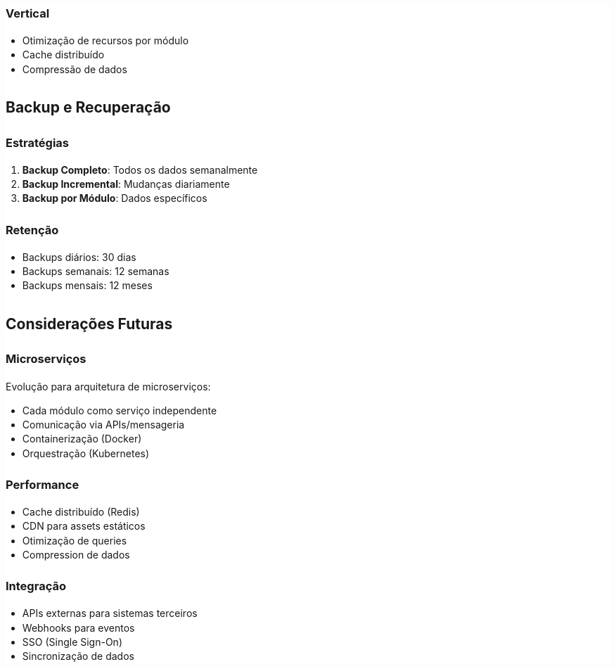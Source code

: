 ### Vertical

- Otimização de recursos por módulo
- Cache distribuído
- Compressão de dados

## Backup e Recuperação

### Estratégias

1. **Backup Completo**: Todos os dados semanalmente
2. **Backup Incremental**: Mudanças diariamente
3. **Backup por Módulo**: Dados específicos

### Retenção

- Backups diários: 30 dias
- Backups semanais: 12 semanas
- Backups mensais: 12 meses

## Considerações Futuras

### Microserviços

Evolução para arquitetura de microserviços:

- Cada módulo como serviço independente
- Comunicação via APIs/mensageria
- Containerização (Docker)
- Orquestração (Kubernetes)

### Performance

- Cache distribuído (Redis)
- CDN para assets estáticos
- Otimização de queries
- Compression de dados

### Integração

- APIs externas para sistemas terceiros
- Webhooks para eventos
- SSO (Single Sign-On)
- Sincronização de dados
